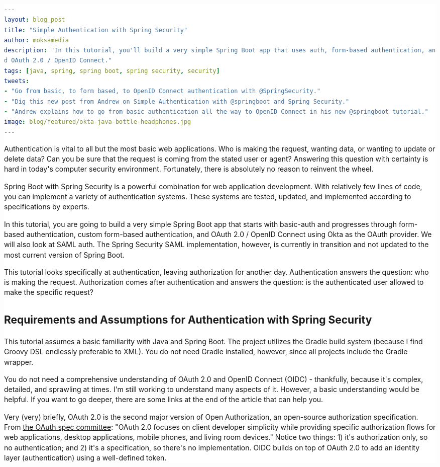 ```yaml
---
layout: blog_post
title: "Simple Authentication with Spring Security"
author: moksamedia
description: "In this tutorial, you'll build a very simple Spring Boot app that uses auth, form-based authentication, and OAuth 2.0 / OpenID Connect."
tags: [java, spring, spring boot, spring security, security]
tweets:
- "Go from basic, to form based, to OpenID Connect authentication with @SpringSecurity."
- "Dig this new post from Andrew on Simple Authentication with @springboot and Spring Security."
- "Andrew explains how to go from basic authentication all the way to OpenID Connect in his new @springboot tutorial."
image: blog/featured/okta-java-bottle-headphones.jpg
---
```


Authentication is vital to all but the most basic web applications. Who is making the request, wanting data, or wanting to update or delete data? Can you be sure that the request is coming from the stated user or agent? Answering this question with certainty is hard in today's computer security environment. Fortunately, there is absolutely no reason to reinvent the wheel.

Spring Boot with Spring Security is a powerful combination for web application development. With relatively few lines of code, you can implement a variety of authentication systems. These systems are tested, updated, and implemented according to specifications by experts. 

In this tutorial, you are going to build a very simple Spring Boot app that starts with basic-auth and progresses through form-based authentication, custom form-based authentication, and OAuth 2.0 / OpenID Connect using Okta as the OAuth provider. We will also look at SAML auth. The Spring Security SAML implementation, however, is currently in transition and not updated to the most current version of Spring Boot.

This tutorial looks specifically at authentication, leaving authorization for another day. Authentication answers the question: who is making the request. Authorization comes after authentication and answers the question: is the authenticated user allowed to make the specific request?

## Requirements and Assumptions for Authentication with Spring Security

This tutorial assumes a basic familiarity with Java and Spring Boot. The project utilizes the Gradle build system (because I find Groovy DSL endlessly preferable to XML). You do not need Gradle installed, however, since all projects include the Gradle wrapper.

You do not need a comprehensive understanding of OAuth 2.0 and OpenID Connect (OIDC) - thankfully, because it's complex, detailed, and sprawling at times. I'm still working to understand many aspects of it. However, a basic understanding would be helpful. If you want to go deeper, there are some links at the end of the article that can help you.

Very (very) briefly, OAuth 2.0 is the second major version of Open Authorization, an open-source authorization specification. From [the OAuth spec committee](https://oauth.net/2/): "OAuth 2.0 focuses on client developer simplicity while providing specific authorization flows for web applications, desktop applications, mobile phones, and living room devices." Notice two things: 1) it's authorization only, so no authentication; and 2) it's a specification, so there's no implementation. OIDC builds on top of OAuth 2.0 to add an identity layer (authentication) using a well-defined token. 

